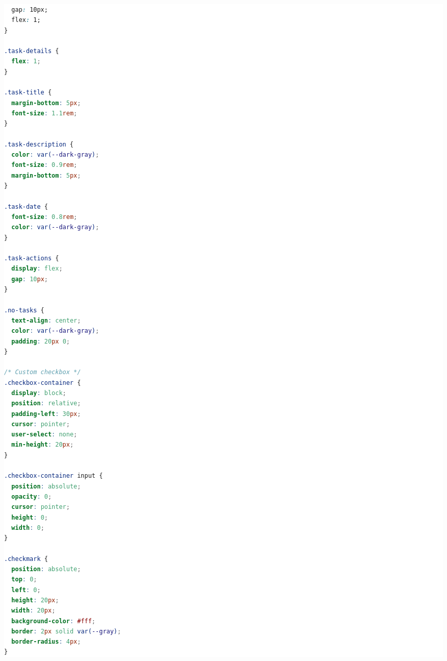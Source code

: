 ```css
  gap: 10px;
  flex: 1;
}

.task-details {
  flex: 1;
}

.task-title {
  margin-bottom: 5px;
  font-size: 1.1rem;
}

.task-description {
  color: var(--dark-gray);
  font-size: 0.9rem;
  margin-bottom: 5px;
}

.task-date {
  font-size: 0.8rem;
  color: var(--dark-gray);
}

.task-actions {
  display: flex;
  gap: 10px;
}

.no-tasks {
  text-align: center;
  color: var(--dark-gray);
  padding: 20px 0;
}

/* Custom checkbox */
.checkbox-container {
  display: block;
  position: relative;
  padding-left: 30px;
  cursor: pointer;
  user-select: none;
  min-height: 20px;
}

.checkbox-container input {
  position: absolute;
  opacity: 0;
  cursor: pointer;
  height: 0;
  width: 0;
}

.checkmark {
  position: absolute;
  top: 0;
  left: 0;
  height: 20px;
  width: 20px;
  background-color: #fff;
  border: 2px solid var(--gray);
  border-radius: 4px;
}
```